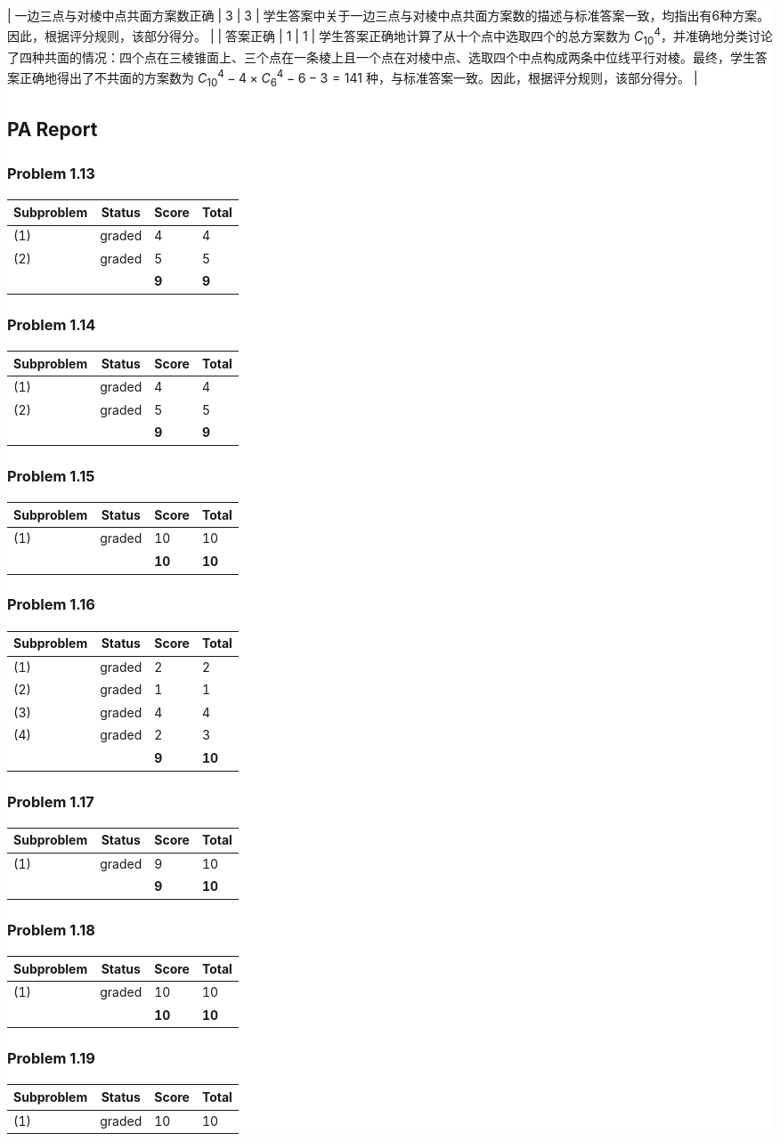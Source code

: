 | 一边三点与对棱中点共面方案数正确 | 3 | 3 | 学生答案中关于一边三点与对棱中点共面方案数的描述与标准答案一致，均指出有6种方案。因此，根据评分规则，该部分得分。 |
| 答案正确 | 1 | 1 | 学生答案正确地计算了从十个点中选取四个的总方案数为 $C_{10}^4$，并准确地分类讨论了四种共面的情况：四个点在三棱锥面上、三个点在一条棱上且一个点在对棱中点、选取四个中点构成两条中位线平行对棱。最终，学生答案正确地得出了不共面的方案数为 $C_{10}^4-4\times C_6^4-6-3=141$ 种，与标准答案一致。因此，根据评分规则，该部分得分。 |


## PA Report
### Problem 1.13
| Subproblem | Status | Score | Total |
| --- | --- | --- | --- |
| (1) | graded | 4 | 4 |
| (2) | graded | 5 | 5 |
| | | **9** | **9** |
### Problem 1.14
| Subproblem | Status | Score | Total |
| --- | --- | --- | --- |
| (1) | graded | 4 | 4 |
| (2) | graded | 5 | 5 |
| | | **9** | **9** |
### Problem 1.15
| Subproblem | Status | Score | Total |
| --- | --- | --- | --- |
| (1) | graded | 10 | 10 |
| | | **10** | **10** |
### Problem 1.16
| Subproblem | Status | Score | Total |
| --- | --- | --- | --- |
| (1) | graded | 2 | 2 |
| (2) | graded | 1 | 1 |
| (3) | graded | 4 | 4 |
| (4) | graded | 2 | 3 |
| | | **9** | **10** |
### Problem 1.17
| Subproblem | Status | Score | Total |
| --- | --- | --- | --- |
| (1) | graded | 9 | 10 |
| | | **9** | **10** |
### Problem 1.18
| Subproblem | Status | Score | Total |
| --- | --- | --- | --- |
| (1) | graded | 10 | 10 |
| | | **10** | **10** |
### Problem 1.19
| Subproblem | Status | Score | Total |
| --- | --- | --- | --- |
| (1) | graded | 10 | 10 |